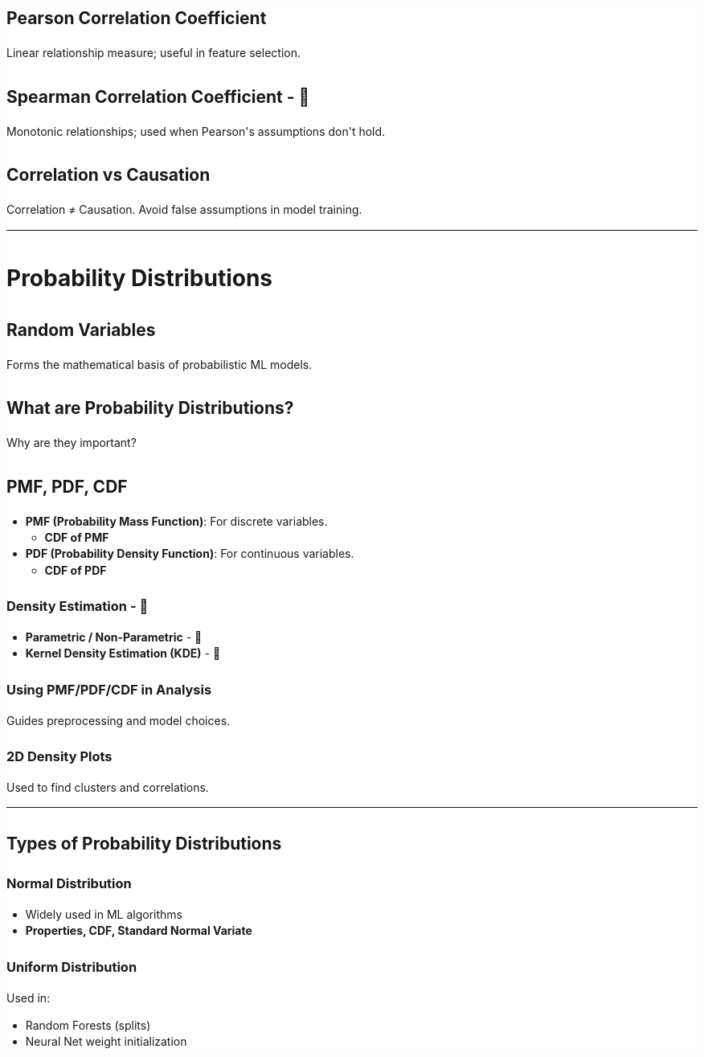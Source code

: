 ## Pearson Correlation Coefficient
Linear relationship measure; useful in feature selection.

## Spearman Correlation Coefficient - :large_blue_circle:
Monotonic relationships; used when Pearson's assumptions don't hold.

## Correlation vs Causation
Correlation ≠ Causation. Avoid false assumptions in model training.

---

# Probability Distributions

## Random Variables
Forms the mathematical basis of probabilistic ML models.

## What are Probability Distributions?  
Why are they important?

## PMF, PDF, CDF

- **PMF (Probability Mass Function)**: For discrete variables.
  - **CDF of PMF**
- **PDF (Probability Density Function)**: For continuous variables.
  - **CDF of PDF**

### Density Estimation - :large_blue_circle:
- **Parametric / Non-Parametric** - :large_blue_circle:
- **Kernel Density Estimation (KDE)** - :large_blue_circle:

### Using PMF/PDF/CDF in Analysis
Guides preprocessing and model choices.

### 2D Density Plots
Used to find clusters and correlations.

---

## Types of Probability Distributions

### Normal Distribution
- Widely used in ML algorithms
- **Properties, CDF, Standard Normal Variate**

### Uniform Distribution
Used in:
- Random Forests (splits)
- Neural Net weight initialization

